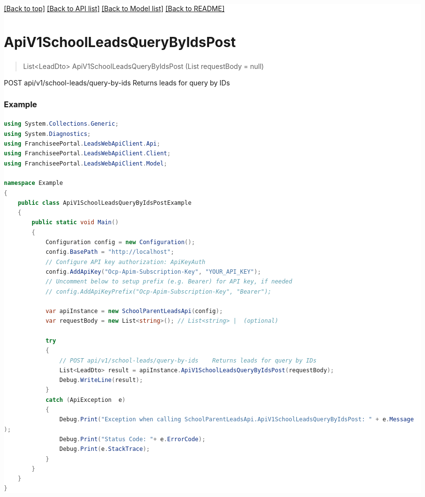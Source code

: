[[Back to top]](#) [[Back to API list]](../README.md#documentation-for-api-endpoints) [[Back to Model list]](../README.md#documentation-for-models) [[Back to README]](../README.md)

<a name="apiv1schoolleadsquerybyidspost"></a>
# **ApiV1SchoolLeadsQueryByIdsPost**
> List&lt;LeadDto&gt; ApiV1SchoolLeadsQueryByIdsPost (List<string> requestBody = null)

POST api/v1/school-leads/query-by-ids    Returns leads for query by IDs

### Example
```csharp
using System.Collections.Generic;
using System.Diagnostics;
using FranchiseePortal.LeadsWebApiClient.Api;
using FranchiseePortal.LeadsWebApiClient.Client;
using FranchiseePortal.LeadsWebApiClient.Model;

namespace Example
{
    public class ApiV1SchoolLeadsQueryByIdsPostExample
    {
        public static void Main()
        {
            Configuration config = new Configuration();
            config.BasePath = "http://localhost";
            // Configure API key authorization: ApiKeyAuth
            config.AddApiKey("Ocp-Apim-Subscription-Key", "YOUR_API_KEY");
            // Uncomment below to setup prefix (e.g. Bearer) for API key, if needed
            // config.AddApiKeyPrefix("Ocp-Apim-Subscription-Key", "Bearer");

            var apiInstance = new SchoolParentLeadsApi(config);
            var requestBody = new List<string>(); // List<string> |  (optional) 

            try
            {
                // POST api/v1/school-leads/query-by-ids    Returns leads for query by IDs
                List<LeadDto> result = apiInstance.ApiV1SchoolLeadsQueryByIdsPost(requestBody);
                Debug.WriteLine(result);
            }
            catch (ApiException  e)
            {
                Debug.Print("Exception when calling SchoolParentLeadsApi.ApiV1SchoolLeadsQueryByIdsPost: " + e.Message );
                Debug.Print("Status Code: "+ e.ErrorCode);
                Debug.Print(e.StackTrace);
            }
        }
    }
}
```
